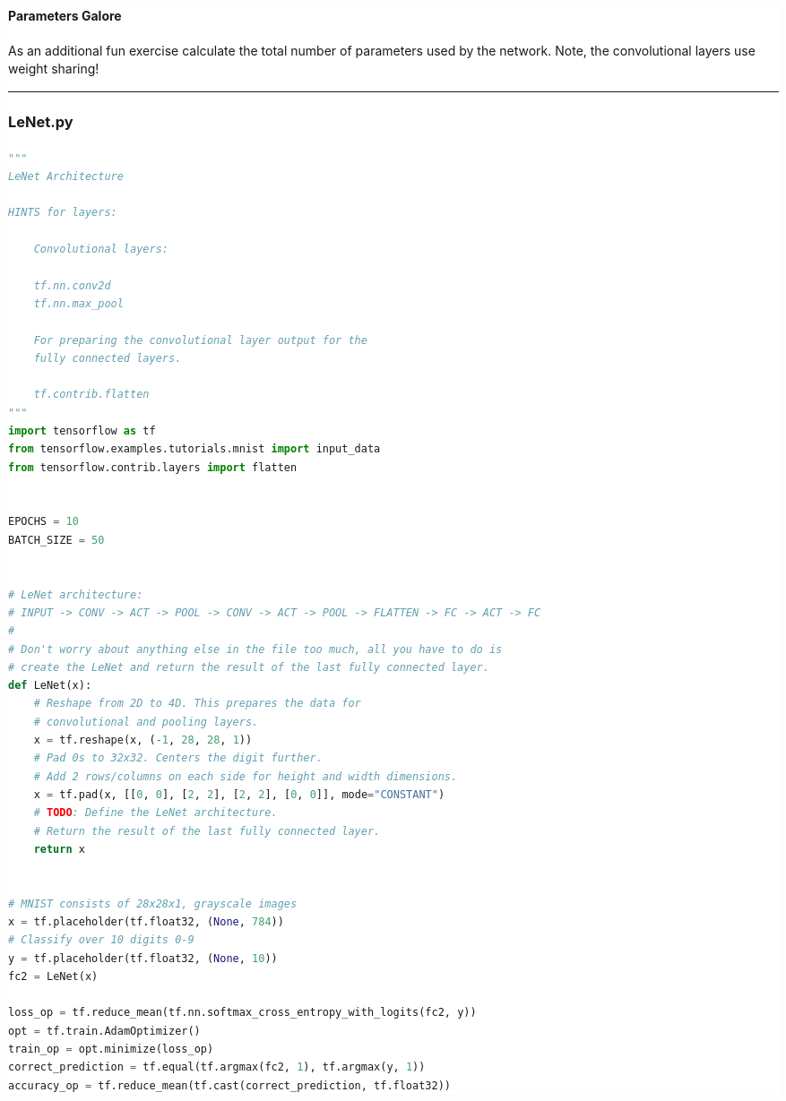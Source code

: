 #### Parameters Galore

As an additional fun exercise calculate the total number of parameters used by the network. Note, the convolutional layers use weight sharing!

***

### LeNet.py

```python
"""
LeNet Architecture

HINTS for layers:

    Convolutional layers:

    tf.nn.conv2d
    tf.nn.max_pool

    For preparing the convolutional layer output for the
    fully connected layers.

    tf.contrib.flatten
"""
import tensorflow as tf
from tensorflow.examples.tutorials.mnist import input_data
from tensorflow.contrib.layers import flatten


EPOCHS = 10
BATCH_SIZE = 50


# LeNet architecture:
# INPUT -> CONV -> ACT -> POOL -> CONV -> ACT -> POOL -> FLATTEN -> FC -> ACT -> FC
#
# Don't worry about anything else in the file too much, all you have to do is
# create the LeNet and return the result of the last fully connected layer.
def LeNet(x):
    # Reshape from 2D to 4D. This prepares the data for
    # convolutional and pooling layers.
    x = tf.reshape(x, (-1, 28, 28, 1))
    # Pad 0s to 32x32. Centers the digit further.
    # Add 2 rows/columns on each side for height and width dimensions.
    x = tf.pad(x, [[0, 0], [2, 2], [2, 2], [0, 0]], mode="CONSTANT")
    # TODO: Define the LeNet architecture.
    # Return the result of the last fully connected layer.
    return x


# MNIST consists of 28x28x1, grayscale images
x = tf.placeholder(tf.float32, (None, 784))
# Classify over 10 digits 0-9
y = tf.placeholder(tf.float32, (None, 10))
fc2 = LeNet(x)

loss_op = tf.reduce_mean(tf.nn.softmax_cross_entropy_with_logits(fc2, y))
opt = tf.train.AdamOptimizer()
train_op = opt.minimize(loss_op)
correct_prediction = tf.equal(tf.argmax(fc2, 1), tf.argmax(y, 1))
accuracy_op = tf.reduce_mean(tf.cast(correct_prediction, tf.float32))


```